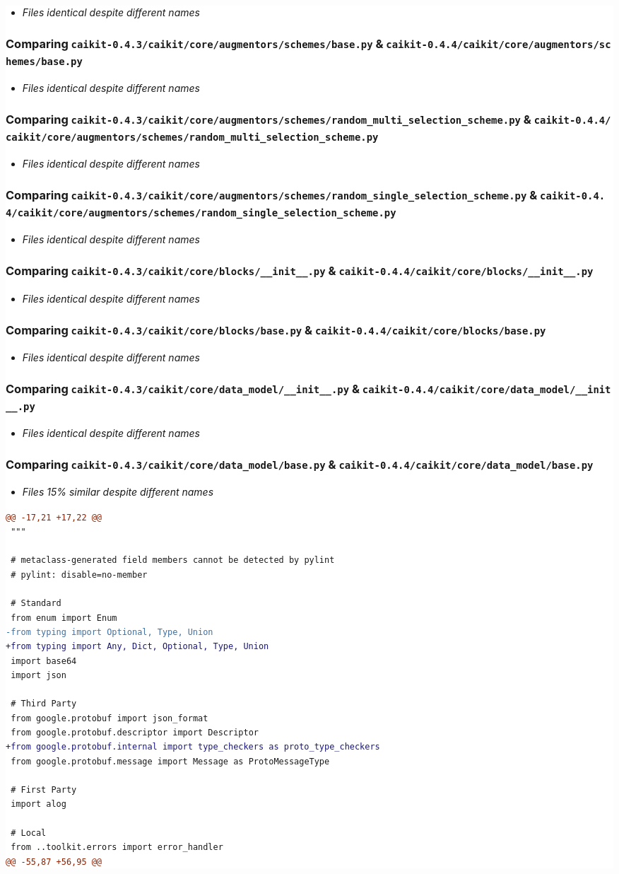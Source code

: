  * *Files identical despite different names*

### Comparing `caikit-0.4.3/caikit/core/augmentors/schemes/base.py` & `caikit-0.4.4/caikit/core/augmentors/schemes/base.py`

 * *Files identical despite different names*

### Comparing `caikit-0.4.3/caikit/core/augmentors/schemes/random_multi_selection_scheme.py` & `caikit-0.4.4/caikit/core/augmentors/schemes/random_multi_selection_scheme.py`

 * *Files identical despite different names*

### Comparing `caikit-0.4.3/caikit/core/augmentors/schemes/random_single_selection_scheme.py` & `caikit-0.4.4/caikit/core/augmentors/schemes/random_single_selection_scheme.py`

 * *Files identical despite different names*

### Comparing `caikit-0.4.3/caikit/core/blocks/__init__.py` & `caikit-0.4.4/caikit/core/blocks/__init__.py`

 * *Files identical despite different names*

### Comparing `caikit-0.4.3/caikit/core/blocks/base.py` & `caikit-0.4.4/caikit/core/blocks/base.py`

 * *Files identical despite different names*

### Comparing `caikit-0.4.3/caikit/core/data_model/__init__.py` & `caikit-0.4.4/caikit/core/data_model/__init__.py`

 * *Files identical despite different names*

### Comparing `caikit-0.4.3/caikit/core/data_model/base.py` & `caikit-0.4.4/caikit/core/data_model/base.py`

 * *Files 15% similar despite different names*

```diff
@@ -17,21 +17,22 @@
 """
 
 # metaclass-generated field members cannot be detected by pylint
 # pylint: disable=no-member
 
 # Standard
 from enum import Enum
-from typing import Optional, Type, Union
+from typing import Any, Dict, Optional, Type, Union
 import base64
 import json
 
 # Third Party
 from google.protobuf import json_format
 from google.protobuf.descriptor import Descriptor
+from google.protobuf.internal import type_checkers as proto_type_checkers
 from google.protobuf.message import Message as ProtoMessageType
 
 # First Party
 import alog
 
 # Local
 from ..toolkit.errors import error_handler
@@ -55,87 +56,95 @@
```